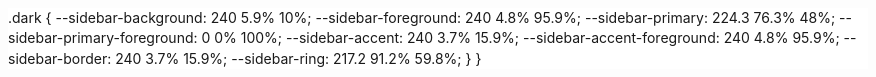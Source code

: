   .dark {
    --sidebar-background: 240 5.9% 10%;
    --sidebar-foreground: 240 4.8% 95.9%;
    --sidebar-primary: 224.3 76.3% 48%;
    --sidebar-primary-foreground: 0 0% 100%;
    --sidebar-accent: 240 3.7% 15.9%;
    --sidebar-accent-foreground: 240 4.8% 95.9%;
    --sidebar-border: 240 3.7% 15.9%;
    --sidebar-ring: 217.2 91.2% 59.8%;
  }
}